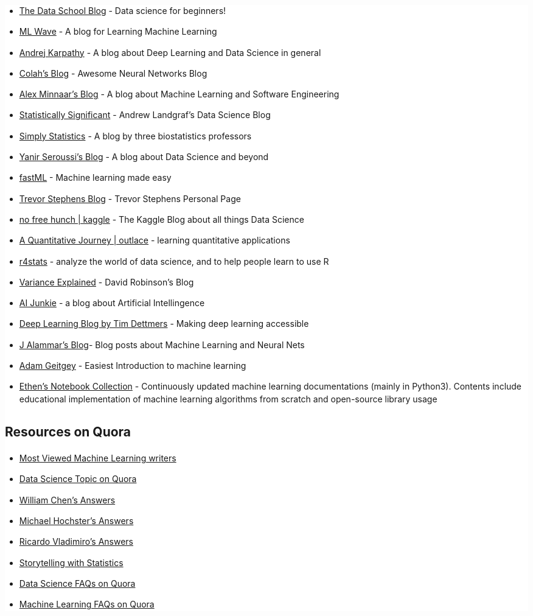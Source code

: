 - [The Data School Blog](http://www.dataschool.io/) - Data science for beginners!

- [ML Wave](http://mlwave.com/) - A blog for Learning Machine Learning

- [Andrej Karpathy](http://karpathy.github.io/) - A blog about Deep Learning and Data Science in general

- [Colah’s Blog](http://colah.github.io/) - Awesome Neural Networks Blog

- [Alex Minnaar’s Blog](http://alexminnaar.com/) - A blog about Machine Learning and Software Engineering

- [Statistically Significant](http://andland.github.io/) - Andrew Landgraf’s Data Science Blog

- [Simply Statistics](http://simplystatistics.org/) - A blog by three biostatistics professors

- [Yanir Seroussi’s Blog](https://yanirseroussi.com/) - A blog about Data Science and beyond

- [fastML](http://fastml.com/) - Machine learning made easy

- [Trevor Stephens Blog](http://trevorstephens.com/) - Trevor Stephens Personal Page

- [no free hunch | kaggle](http://blog.kaggle.com/) - The Kaggle Blog about all things Data Science

- [A Quantitative Journey | outlace](http://outlace.com/) - learning quantitative applications

- [r4stats](http://r4stats.com/) - analyze the world of data science, and to help people learn to use R

- [Variance Explained](http://varianceexplained.org/) - David Robinson’s Blog

- [AI Junkie](http://www.ai-junkie.com/) - a blog about Artificial Intellingence

- [Deep Learning Blog by Tim Dettmers](http://timdettmers.com/) - Making deep learning accessible

- [J Alammar’s Blog](http://jalammar.github.io/)- Blog posts about Machine Learning and Neural Nets

- [Adam Geitgey](https://medium.com/@ageitgey/machine-learning-is-fun-80ea3ec3c471#.f7vwrtfne) - Easiest Introduction to machine learning

- [Ethen’s Notebook Collection](https://github.com/ethen8181/machine-learning) - Continuously updated machine learning documentations (mainly in Python3). Contents include educational implementation of machine learning algorithms from scratch and open-source library usage

<span id="quora"></span>

## Resources on Quora

- [Most Viewed Machine Learning writers](https://www.quora.com/topic/Machine-Learning/writers)

- [Data Science Topic on Quora](https://www.quora.com/Data-Science)

- [William Chen’s Answers](https://www.quora.com/William-Chen-6/answers)

- [Michael Hochster’s Answers](https://www.quora.com/Michael-Hochster/answers)

- [Ricardo Vladimiro’s Answers](https://www.quora.com/Ricardo-Vladimiro-1/answers)

- [Storytelling with Statistics](https://datastories.quora.com/)

- [Data Science FAQs on Quora](https://www.quora.com/topic/Data-Science/faq)

- [Machine Learning FAQs on Quora](https://www.quora.com/topic/Machine-Learning/faq)
